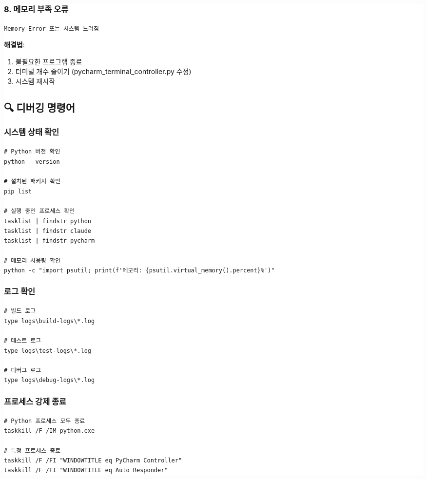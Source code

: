 ### 8. 메모리 부족 오류
```
Memory Error 또는 시스템 느려짐
```

**해결법**:
1. 불필요한 프로그램 종료
2. 터미널 개수 줄이기 (pycharm_terminal_controller.py 수정)
3. 시스템 재시작

## 🔍 디버깅 명령어

### 시스템 상태 확인
```batch
# Python 버전 확인
python --version

# 설치된 패키지 확인
pip list

# 실행 중인 프로세스 확인
tasklist | findstr python
tasklist | findstr claude
tasklist | findstr pycharm

# 메모리 사용량 확인
python -c "import psutil; print(f'메모리: {psutil.virtual_memory().percent}%')"
```

### 로그 확인
```batch
# 빌드 로그
type logs\build-logs\*.log

# 테스트 로그
type logs\test-logs\*.log

# 디버그 로그
type logs\debug-logs\*.log
```

### 프로세스 강제 종료
```batch
# Python 프로세스 모두 종료
taskkill /F /IM python.exe

# 특정 프로세스 종료
taskkill /F /FI "WINDOWTITLE eq PyCharm Controller"
taskkill /F /FI "WINDOWTITLE eq Auto Responder"
```
